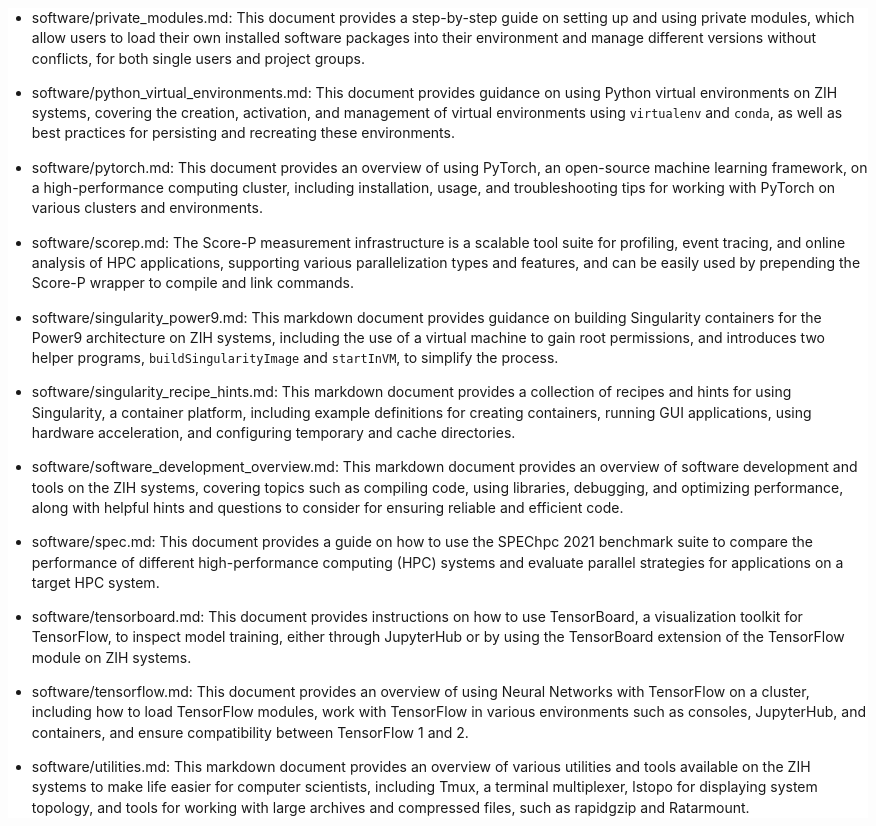 * software/private_modules.md:
This document provides a step-by-step guide on setting up and using private modules, which allow users to load their own installed software packages into their environment and manage different versions without conflicts, for both single users and project groups.

* software/python_virtual_environments.md:
This document provides guidance on using Python virtual environments on ZIH systems, covering the creation, activation, and management of virtual environments using `virtualenv` and `conda`, as well as best practices for persisting and recreating these environments.

* software/pytorch.md:
This document provides an overview of using PyTorch, an open-source machine learning framework, on a high-performance computing cluster, including installation, usage, and troubleshooting tips for working with PyTorch on various clusters and environments.

* software/scorep.md:
The Score-P measurement infrastructure is a scalable tool suite for profiling, event tracing, and online analysis of HPC applications, supporting various parallelization types and features, and can be easily used by prepending the Score-P wrapper to compile and link commands.

* software/singularity_power9.md:
This markdown document provides guidance on building Singularity containers for the Power9 architecture on ZIH systems, including the use of a virtual machine to gain root permissions, and introduces two helper programs, `buildSingularityImage` and `startInVM`, to simplify the process.

* software/singularity_recipe_hints.md:
This markdown document provides a collection of recipes and hints for using Singularity, a container platform, including example definitions for creating containers, running GUI applications, using hardware acceleration, and configuring temporary and cache directories.

* software/software_development_overview.md:
This markdown document provides an overview of software development and tools on the ZIH systems, covering topics such as compiling code, using libraries, debugging, and optimizing performance, along with helpful hints and questions to consider for ensuring reliable and efficient code.

* software/spec.md:
This document provides a guide on how to use the SPEChpc 2021 benchmark suite to compare the performance of different high-performance computing (HPC) systems and evaluate parallel strategies for applications on a target HPC system.

* software/tensorboard.md:
This document provides instructions on how to use TensorBoard, a visualization toolkit for TensorFlow, to inspect model training, either through JupyterHub or by using the TensorBoard extension of the TensorFlow module on ZIH systems.

* software/tensorflow.md:
This document provides an overview of using Neural Networks with TensorFlow on a cluster, including how to load TensorFlow modules, work with TensorFlow in various environments such as consoles, JupyterHub, and containers, and ensure compatibility between TensorFlow 1 and 2.

* software/utilities.md:
This markdown document provides an overview of various utilities and tools available on the ZIH systems to make life easier for computer scientists, including Tmux, a terminal multiplexer, lstopo for displaying system topology, and tools for working with large archives and compressed files, such as rapidgzip and Ratarmount.
